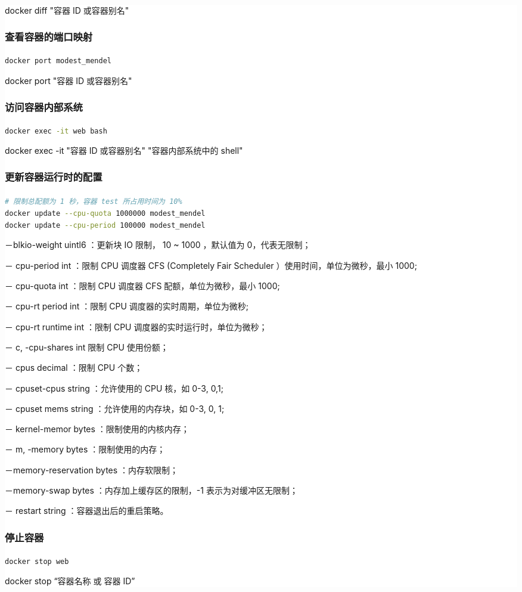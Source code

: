 docker diff  "容器 ID 或容器别名"

### 查看容器的端口映射

```bash
docker port modest_mendel
```

docker port "容器 ID 或容器别名"

### 访问容器内部系统

```bash
docker exec -it web bash
```

docker exec -it "容器 ID 或容器别名" "容器内部系统中的 shell"

### 更新容器运行时的配置

```bash
# 限制总配额为 1 秒，容器 test 所占用时间为 10% 
docker update --cpu-quota 1000000 modest_mendel
docker update --cpu-period 100000 modest_mendel
```

－blkio-weight uintl6 ：更新块 IO 限制， 10 ~ 1000 ，默认值为 0，代表无限制；

－ cpu-period int ：限制 CPU 调度器 CFS (Completely Fair Scheduler ）使用时间，单位为微秒，最小 1000;

－ cpu-quota int ：限制 CPU 调度器 CFS 配额，单位为微秒，最小 1000;

－ cpu-rt period int ：限制 CPU 调度器的实时周期，单位为微秒;

－ cpu-rt runtime int ：限制 CPU 调度器的实时运行时，单位为微秒；

－ c, -cpu-shares int 限制 CPU 使用份额；

－ cpus decimal ：限制 CPU 个数；

－ cpuset-cpus string ：允许使用的 CPU 核，如 0-3, 0,1;

－ cpuset mems string ：允许使用的内存块，如 0-3, 0, 1;

－ kernel-memor bytes ：限制使用的内核内存；

－ m, -memory bytes ：限制使用的内存；

－memory-reservation bytes ：内存软限制；

－memory-swap bytes ：内存加上缓存区的限制，-1 表示为对缓冲区无限制；

－ restart string ：容器退出后的重启策略。

### 停止容器

```bash
docker stop web
```

docker stop “容器名称 或 容器 ID”
